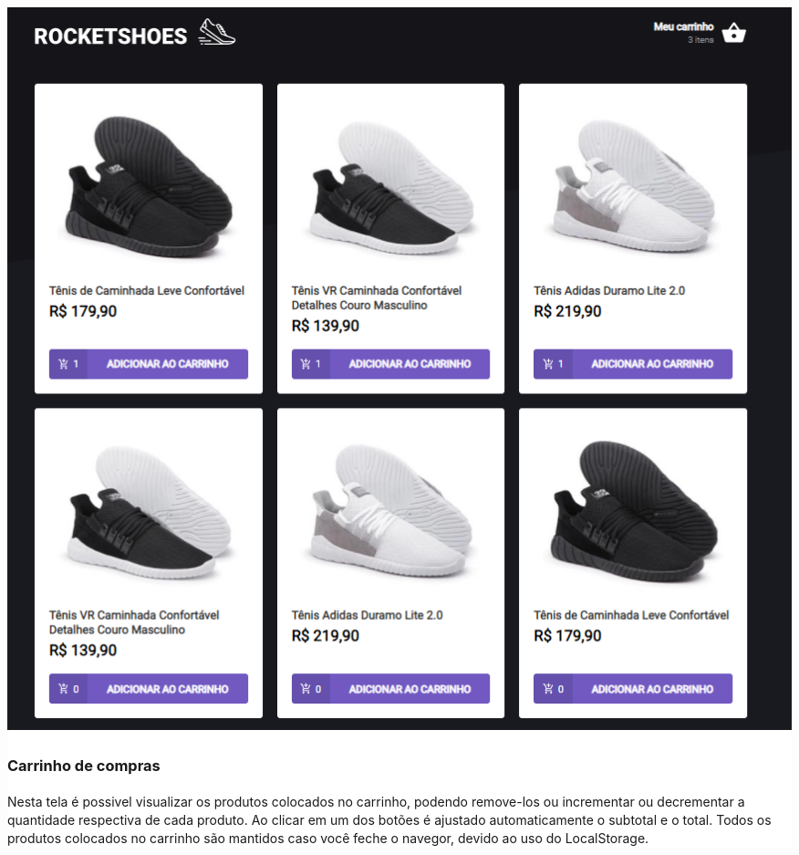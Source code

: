 <img width="100%"  src="./docs/print_1.png" alt="Homepage">

<h3>Carrinho de compras</h3>
<p align="left">Nesta tela é possivel visualizar os produtos colocados no carrinho, podendo remove-los ou incrementar ou decrementar a quantidade respectiva de cada produto. Ao clicar em um dos botões é ajustado automaticamente o subtotal e o total. Todos os produtos colocados no carrinho são mantidos caso você feche o navegor, devido ao uso do LocalStorage.</p>